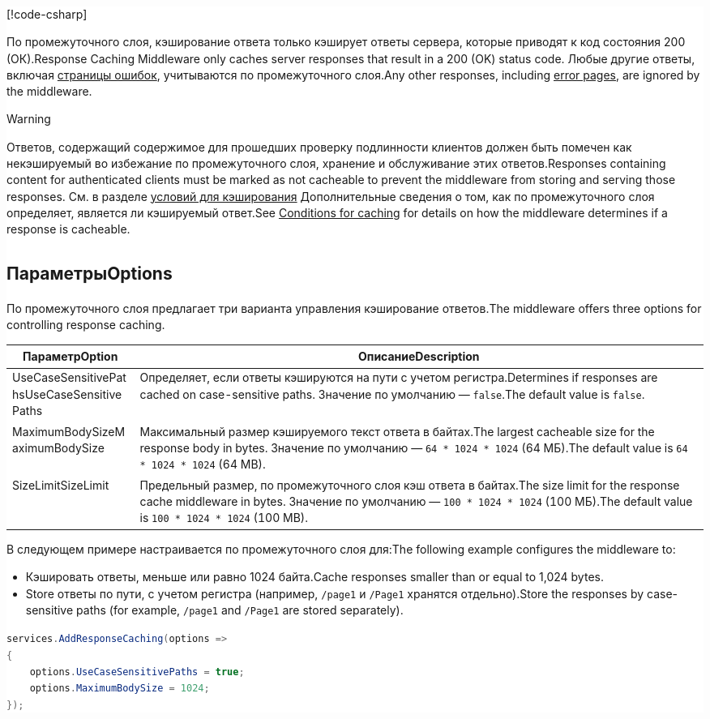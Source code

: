 [!code-csharp[](middleware/samples/2.x/ResponseCachingMiddleware/Startup.cs?name=snippet2&highlight=17,22-29)]

<span data-ttu-id="75bff-119">По промежуточного слоя, кэширование ответа только кэширует ответы сервера, которые приводят к код состояния 200 (ОК).</span><span class="sxs-lookup"><span data-stu-id="75bff-119">Response Caching Middleware only caches server responses that result in a 200 (OK) status code.</span></span> <span data-ttu-id="75bff-120">Любые другие ответы, включая [страницы ошибок](xref:fundamentals/error-handling), учитываются по промежуточного слоя.</span><span class="sxs-lookup"><span data-stu-id="75bff-120">Any other responses, including [error pages](xref:fundamentals/error-handling), are ignored by the middleware.</span></span>

> [!WARNING]
> <span data-ttu-id="75bff-121">Ответов, содержащий содержимое для прошедших проверку подлинности клиентов должен быть помечен как некэшируемый во избежание по промежуточного слоя, хранение и обслуживание этих ответов.</span><span class="sxs-lookup"><span data-stu-id="75bff-121">Responses containing content for authenticated clients must be marked as not cacheable to prevent the middleware from storing and serving those responses.</span></span> <span data-ttu-id="75bff-122">См. в разделе [условий для кэширования](#conditions-for-caching) Дополнительные сведения о том, как по промежуточного слоя определяет, является ли кэшируемый ответ.</span><span class="sxs-lookup"><span data-stu-id="75bff-122">See [Conditions for caching](#conditions-for-caching) for details on how the middleware determines if a response is cacheable.</span></span>

## <a name="options"></a><span data-ttu-id="75bff-123">Параметры</span><span class="sxs-lookup"><span data-stu-id="75bff-123">Options</span></span>

<span data-ttu-id="75bff-124">По промежуточного слоя предлагает три варианта управления кэширование ответов.</span><span class="sxs-lookup"><span data-stu-id="75bff-124">The middleware offers three options for controlling response caching.</span></span>

| <span data-ttu-id="75bff-125">Параметр</span><span class="sxs-lookup"><span data-stu-id="75bff-125">Option</span></span>                | <span data-ttu-id="75bff-126">Описание</span><span class="sxs-lookup"><span data-stu-id="75bff-126">Description</span></span> |
| --------------------- | ----------- |
| <span data-ttu-id="75bff-127">UseCaseSensitivePaths</span><span class="sxs-lookup"><span data-stu-id="75bff-127">UseCaseSensitivePaths</span></span> | <span data-ttu-id="75bff-128">Определяет, если ответы кэшируются на пути с учетом регистра.</span><span class="sxs-lookup"><span data-stu-id="75bff-128">Determines if responses are cached on case-sensitive paths.</span></span> <span data-ttu-id="75bff-129">Значение по умолчанию — `false`.</span><span class="sxs-lookup"><span data-stu-id="75bff-129">The default value is `false`.</span></span> |
| <span data-ttu-id="75bff-130">MaximumBodySize</span><span class="sxs-lookup"><span data-stu-id="75bff-130">MaximumBodySize</span></span>       | <span data-ttu-id="75bff-131">Максимальный размер кэшируемого текст ответа в байтах.</span><span class="sxs-lookup"><span data-stu-id="75bff-131">The largest cacheable size for the response body in bytes.</span></span> <span data-ttu-id="75bff-132">Значение по умолчанию — `64 * 1024 * 1024` (64 МБ).</span><span class="sxs-lookup"><span data-stu-id="75bff-132">The default value is `64 * 1024 * 1024` (64 MB).</span></span> |
| <span data-ttu-id="75bff-133">SizeLimit</span><span class="sxs-lookup"><span data-stu-id="75bff-133">SizeLimit</span></span>             | <span data-ttu-id="75bff-134">Предельный размер, по промежуточного слоя кэш ответа в байтах.</span><span class="sxs-lookup"><span data-stu-id="75bff-134">The size limit for the response cache middleware in bytes.</span></span> <span data-ttu-id="75bff-135">Значение по умолчанию — `100 * 1024 * 1024` (100 МБ).</span><span class="sxs-lookup"><span data-stu-id="75bff-135">The default value is `100 * 1024 * 1024` (100 MB).</span></span> |

<span data-ttu-id="75bff-136">В следующем примере настраивается по промежуточного слоя для:</span><span class="sxs-lookup"><span data-stu-id="75bff-136">The following example configures the middleware to:</span></span>

* <span data-ttu-id="75bff-137">Кэшировать ответы, меньше или равно 1024 байта.</span><span class="sxs-lookup"><span data-stu-id="75bff-137">Cache responses smaller than or equal to 1,024 bytes.</span></span>
* <span data-ttu-id="75bff-138">Store ответы по пути, с учетом регистра (например, `/page1` и `/Page1` хранятся отдельно).</span><span class="sxs-lookup"><span data-stu-id="75bff-138">Store the responses by case-sensitive paths (for example, `/page1` and `/Page1` are stored separately).</span></span>

```csharp
services.AddResponseCaching(options =>
{
    options.UseCaseSensitivePaths = true;
    options.MaximumBodySize = 1024;
});
```
